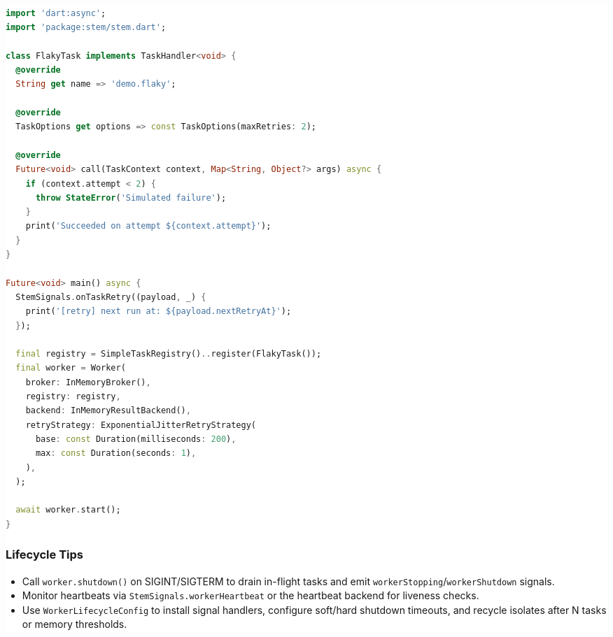 </TabItem>
<TabItem value="advanced" label="Retries & Signals">

```dart title="bin/worker_retry.dart"
import 'dart:async';
import 'package:stem/stem.dart';

class FlakyTask implements TaskHandler<void> {
  @override
  String get name => 'demo.flaky';

  @override
  TaskOptions get options => const TaskOptions(maxRetries: 2);

  @override
  Future<void> call(TaskContext context, Map<String, Object?> args) async {
    if (context.attempt < 2) {
      throw StateError('Simulated failure');
    }
    print('Succeeded on attempt ${context.attempt}');
  }
}

Future<void> main() async {
  StemSignals.onTaskRetry((payload, _) {
    print('[retry] next run at: ${payload.nextRetryAt}');
  });

  final registry = SimpleTaskRegistry()..register(FlakyTask());
  final worker = Worker(
    broker: InMemoryBroker(),
    registry: registry,
    backend: InMemoryResultBackend(),
    retryStrategy: ExponentialJitterRetryStrategy(
      base: const Duration(milliseconds: 200),
      max: const Duration(seconds: 1),
    ),
  );

  await worker.start();
}
```

</TabItem>
</Tabs>

### Lifecycle Tips

- Call `worker.shutdown()` on SIGINT/SIGTERM to drain in-flight tasks and emit
  `workerStopping`/`workerShutdown` signals.
- Monitor heartbeats via `StemSignals.workerHeartbeat` or the heartbeat backend
  for liveness checks.
- Use `WorkerLifecycleConfig` to install signal handlers, configure soft/hard
  shutdown timeouts, and recycle isolates after N tasks or memory thresholds.
